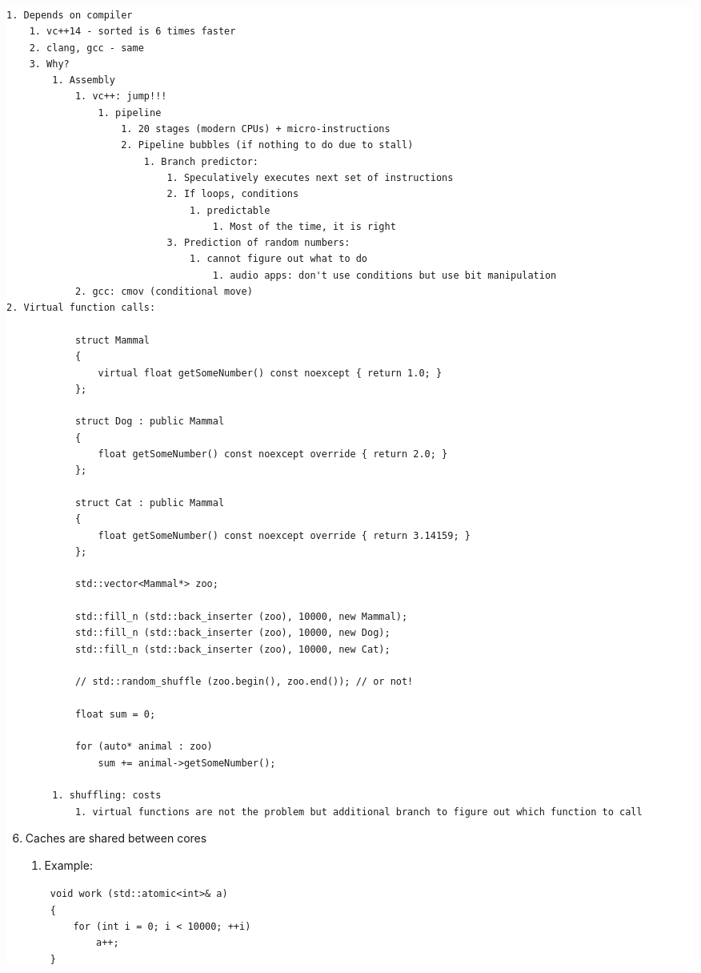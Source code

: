 	1. Depends on compiler
		1. vc++14 - sorted is 6 times faster
		2. clang, gcc - same
		3. Why?
			1. Assembly
				1. vc++: jump!!!
					1. pipeline
						1. 20 stages (modern CPUs) + micro-instructions
						2. Pipeline bubbles (if nothing to do due to stall)
							1. Branch predictor:
								1. Speculatively executes next set of instructions
								2. If loops, conditions
									1. predictable
										1. Most of the time, it is right
								3. Prediction of random numbers:
									1. cannot figure out what to do
										1. audio apps: don't use conditions but use bit manipulation
				2. gcc: cmov (conditional move)
	2. Virtual function calls:
		
				struct Mammal
				{
					virtual float getSomeNumber() const noexcept { return 1.0; }
				};
				
				struct Dog : public Mammal
				{
					float getSomeNumber() const noexcept override { return 2.0; }
				};
				
				struct Cat : public Mammal
				{
					float getSomeNumber() const noexcept override { return 3.14159; }
				};
				
				std::vector<Mammal*> zoo;
				
				std::fill_n (std::back_inserter (zoo), 10000, new Mammal);
				std::fill_n (std::back_inserter (zoo), 10000, new Dog);
				std::fill_n (std::back_inserter (zoo), 10000, new Cat);
				
				// std::random_shuffle (zoo.begin(), zoo.end()); // or not!
				
				float sum = 0;
				
				for (auto* animal : zoo)
					sum += animal->getSomeNumber();
					
			1. shuffling: costs
				1. virtual functions are not the problem but additional branch to figure out which function to call
6. Caches are shared between cores
	1. Example:

			void work (std::atomic<int>& a)
			{
				for (int i = 0; i < 10000; ++i)
					a++;
			}
			